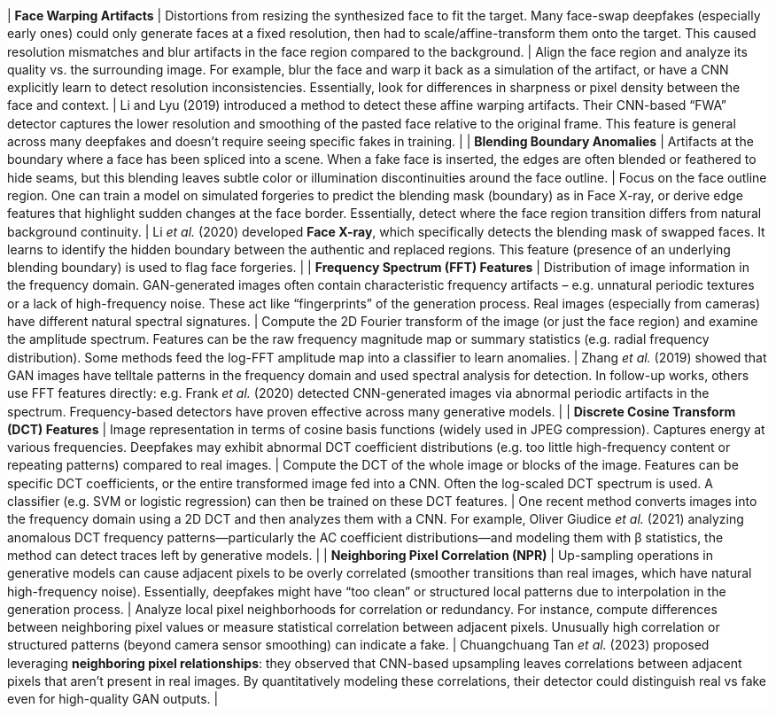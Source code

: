 | **Face Warping Artifacts**                        | Distortions from resizing the synthesized face to fit the target. Many face-swap deepfakes (especially early ones) could only generate faces at a fixed resolution, then had to scale/affine-transform them onto the target. This caused resolution mismatches and blur artifacts in the face region compared to the background.                                    | Align the face region and analyze its quality vs. the surrounding image. For example, blur the face and warp it back as a simulation of the artifact, or have a CNN explicitly learn to detect resolution inconsistencies. Essentially, look for differences in sharpness or pixel density between the face and context.   | Li and Lyu (2019) introduced a method to detect these affine warping artifacts. Their CNN-based “FWA” detector captures the lower resolution and smoothing of the pasted face relative to the original frame. This feature is general across many deepfakes and doesn’t require seeing specific fakes in training.                                                                                                                       |
| **Blending Boundary Anomalies**                   | Artifacts at the boundary where a face has been spliced into a scene. When a fake face is inserted, the edges are often blended or feathered to hide seams, but this blending leaves subtle color or illumination discontinuities around the face outline.                                                                                                          | Focus on the face outline region. One can train a model on simulated forgeries to predict the blending mask (boundary) as in Face X-ray, or derive edge features that highlight sudden changes at the face border. Essentially, detect where the face region transition differs from natural background continuity.        | Li *et al.* (2020) developed **Face X-ray**, which specifically detects the blending mask of swapped faces. It learns to identify the hidden boundary between the authentic and replaced regions. This feature (presence of an underlying blending boundary) is used to flag face forgeries.                                                                                                                                             |
| **Frequency Spectrum (FFT) Features**             | Distribution of image information in the frequency domain. GAN-generated images often contain characteristic frequency artifacts – e.g. unnatural periodic textures or a lack of high-frequency noise. These act like “fingerprints” of the generation process. Real images (especially from cameras) have different natural spectral signatures.                   | Compute the 2D Fourier transform of the image (or just the face region) and examine the amplitude spectrum. Features can be the raw frequency magnitude map or summary statistics (e.g. radial frequency distribution). Some methods feed the log-FFT amplitude map into a classifier to learn anomalies.                  | Zhang *et al.* (2019) showed that GAN images have telltale patterns in the frequency domain and used spectral analysis for detection. In follow-up works, others use FFT features directly: e.g. Frank *et al.* (2020) detected CNN-generated images via abnormal periodic artifacts in the spectrum. Frequency-based detectors have proven effective across many generative models.                                                     |
| **Discrete Cosine Transform (DCT) Features**      | Image representation in terms of cosine basis functions (widely used in JPEG compression). Captures energy at various frequencies. Deepfakes may exhibit abnormal DCT coefficient distributions (e.g. too little high-frequency content or repeating patterns) compared to real images.                                                                             | Compute the DCT of the whole image or blocks of the image. Features can be specific DCT coefficients, or the entire transformed image fed into a CNN. Often the log-scaled DCT spectrum is used. A classifier (e.g. SVM or logistic regression) can then be trained on these DCT features.                                 | One recent method converts images into the frequency domain using a 2D DCT and then analyzes them with a CNN. For example, Oliver Giudice *et al.* (2021) analyzing anomalous DCT frequency patterns—particularly the AC coefficient distributions—and modeling them with β statistics, the method can detect traces left by generative models.                                                                               |
| **Neighboring Pixel Correlation (NPR)**           | Up-sampling operations in generative models can cause adjacent pixels to be overly correlated (smoother transitions than real images, which have natural high-frequency noise). Essentially, deepfakes might have “too clean” or structured local patterns due to interpolation in the generation process.                                                          | Analyze local pixel neighborhoods for correlation or redundancy. For instance, compute differences between neighboring pixel values or measure statistical correlation between adjacent pixels. Unusually high correlation or structured patterns (beyond camera sensor smoothing) can indicate a fake.                    | Chuangchuang Tan *et al.* (2023) proposed leveraging **neighboring pixel relationships**: they observed that CNN-based upsampling leaves correlations between adjacent pixels that aren’t present in real images. By quantitatively modeling these correlations, their detector could distinguish real vs fake even for high-quality GAN outputs.                                                                                                     |